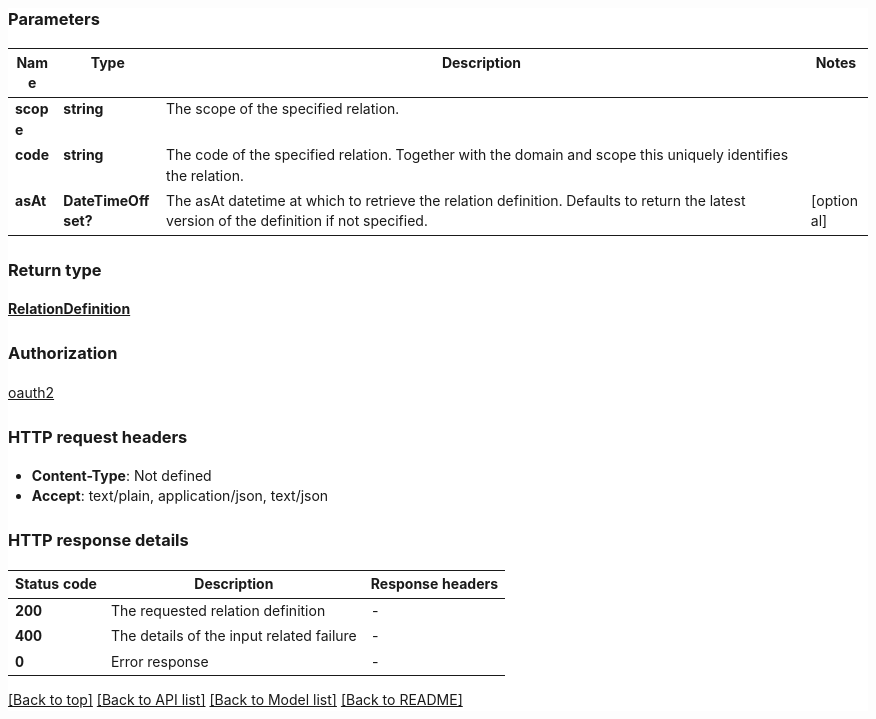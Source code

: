 ### Parameters

Name | Type | Description  | Notes
------------- | ------------- | ------------- | -------------
 **scope** | **string**| The scope of the specified relation. | 
 **code** | **string**| The code of the specified relation. Together with the domain and scope this uniquely              identifies the relation. | 
 **asAt** | **DateTimeOffset?**| The asAt datetime at which to retrieve the relation definition. Defaults to return              the latest version of the definition if not specified. | [optional] 

### Return type

[**RelationDefinition**](RelationDefinition.md)

### Authorization

[oauth2](../README.md#oauth2)

### HTTP request headers

 - **Content-Type**: Not defined
 - **Accept**: text/plain, application/json, text/json


### HTTP response details
| Status code | Description | Response headers |
|-------------|-------------|------------------|
| **200** | The requested relation definition |  -  |
| **400** | The details of the input related failure |  -  |
| **0** | Error response |  -  |

[[Back to top]](#) [[Back to API list]](../README.md#documentation-for-api-endpoints) [[Back to Model list]](../README.md#documentation-for-models) [[Back to README]](../README.md)


